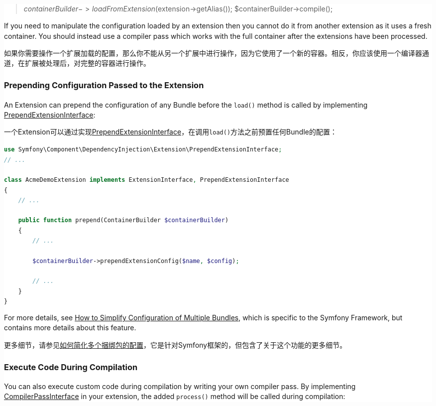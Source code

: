 > $containerBuilder->loadFromExtension($extension->getAlias());
> $containerBuilder->compile();
> ```

If you need to manipulate the configuration loaded by an extension then you cannot do it from another extension as it uses a fresh container. You should instead use a compiler pass which works with the full container after the extensions have been processed.

如果你需要操作一个扩展加载的配置，那么你不能从另一个扩展中进行操作，因为它使用了一个新的容器。相反，你应该使用一个编译器通道，在扩展被处理后，对完整的容器进行操作。



### Prepending Configuration Passed to the Extension

An Extension can prepend the configuration of any Bundle before the `load()` method is called by implementing [PrependExtensionInterface](https://github.com/symfony/symfony/blob/5.4/src/Symfony/Component/DependencyInjection/Extension/PrependExtensionInterface.php):

一个Extension可以通过实现[PrependExtensionInterface](https://github.com/symfony/symfony/blob/5.4/src/Symfony/Component/DependencyInjection/Extension/PrependExtensionInterface.php)，在调用`load()`方法之前预置任何Bundle的配置：

```php
use Symfony\Component\DependencyInjection\Extension\PrependExtensionInterface;
// ...

class AcmeDemoExtension implements ExtensionInterface, PrependExtensionInterface
{
    // ...

    public function prepend(ContainerBuilder $containerBuilder)
    {
        // ...

        $containerBuilder->prependExtensionConfig($name, $config);

        // ...
    }
}
```

For more details, see [How to Simplify Configuration of Multiple Bundles](https://symfony.com/doc/5.4/bundles/prepend_extension.html), which is specific to the Symfony Framework, but contains more details about this feature.

更多细节，请参见[如何简化多个捆绑包的配置](https://symfony.com/doc/5.4/bundles/prepend_extension.html)，它是针对Symfony框架的，但包含了关于这个功能的更多细节。



### Execute Code During Compilation

You can also execute custom code during compilation by writing your own compiler pass. By implementing [CompilerPassInterface](https://github.com/symfony/symfony/blob/5.4/src/Symfony/Component/DependencyInjection/Compiler/CompilerPassInterface.php) in your extension, the added `process()` method will be called during compilation:
